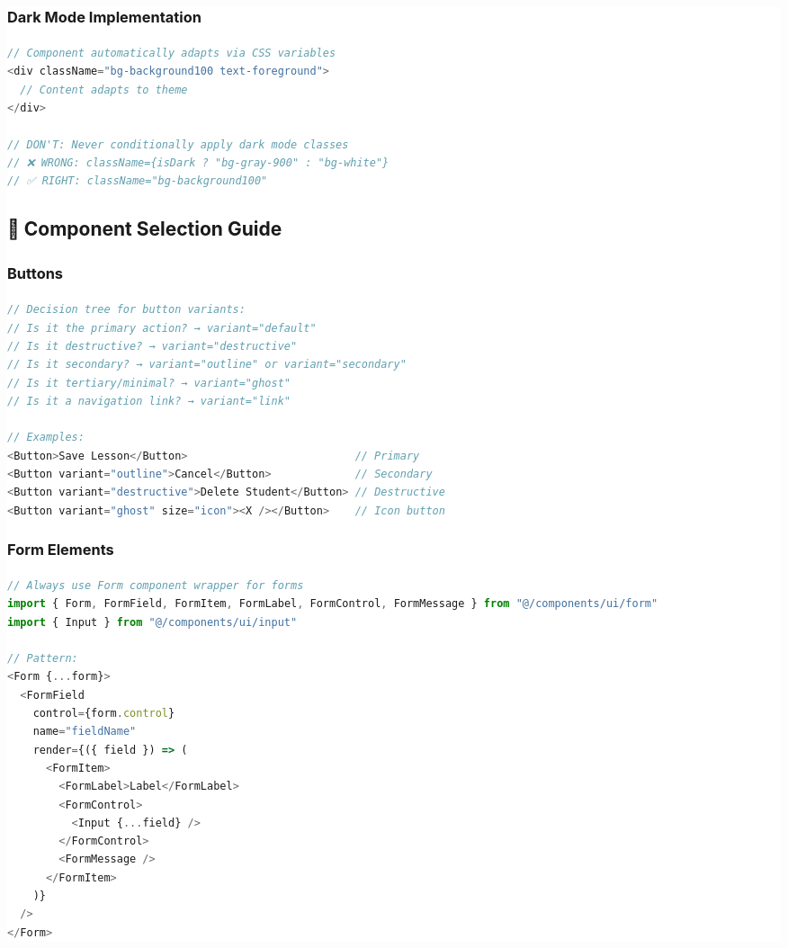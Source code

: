 ### Dark Mode Implementation
```typescript
// Component automatically adapts via CSS variables
<div className="bg-background100 text-foreground">
  // Content adapts to theme
</div>

// DON'T: Never conditionally apply dark mode classes
// ❌ WRONG: className={isDark ? "bg-gray-900" : "bg-white"}
// ✅ RIGHT: className="bg-background100"
```

## 🧩 Component Selection Guide

### Buttons
```typescript
// Decision tree for button variants:
// Is it the primary action? → variant="default"
// Is it destructive? → variant="destructive"
// Is it secondary? → variant="outline" or variant="secondary"
// Is it tertiary/minimal? → variant="ghost"
// Is it a navigation link? → variant="link"

// Examples:
<Button>Save Lesson</Button>                          // Primary
<Button variant="outline">Cancel</Button>             // Secondary
<Button variant="destructive">Delete Student</Button> // Destructive
<Button variant="ghost" size="icon"><X /></Button>    // Icon button
```

### Form Elements
```typescript
// Always use Form component wrapper for forms
import { Form, FormField, FormItem, FormLabel, FormControl, FormMessage } from "@/components/ui/form"
import { Input } from "@/components/ui/input"

// Pattern:
<Form {...form}>
  <FormField
    control={form.control}
    name="fieldName"
    render={({ field }) => (
      <FormItem>
        <FormLabel>Label</FormLabel>
        <FormControl>
          <Input {...field} />
        </FormControl>
        <FormMessage />
      </FormItem>
    )}
  />
</Form>
```
